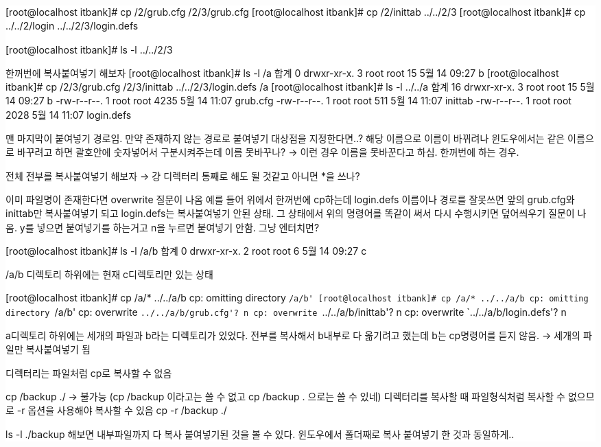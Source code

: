 [root@localhost itbank]# cp /2/grub.cfg /2/3/grub.cfg
[root@localhost itbank]# cp /2/inittab ../../2/3
[root@localhost itbank]# cp ../../2/login ../../2/3/login.defs

[root@localhost itbank]# ls -l ../../2/3


한꺼번에 복사붙여넣기 해보자
[root@localhost itbank]# ls -l /a
합계 0
drwxr-xr-x. 3 root root 15  5월 14 09:27 b
[root@localhost itbank]# cp /2/3/grub.cfg /2/3/inittab ../../2/3/login.defs /a
[root@localhost itbank]# ls -l ../../a
합계 16
drwxr-xr-x. 3 root root   15  5월 14 09:27 b
-rw-r--r--. 1 root root 4235  5월 14 11:07 grub.cfg
-rw-r--r--. 1 root root  511  5월 14 11:07 inittab
-rw-r--r--. 1 root root 2028  5월 14 11:07 login.defs

맨 마지막이 붙여넣기 경로임.
만약 존재하지 않는 경로로 붙여넣기 대상점을 지정한다면..? 해당 이름으로 이름이 바뀌려나
윈도우에서는 같은 이름으로 바꾸려고 하면 괄호안에 숫자넣어서 구분시켜주는데
이름 못바꾸나?
→ 이런 경우 이름을 못바꾼다고 하심. 한꺼번에 하는 경우.


전체 전부를 복사붙여넣기 해보자 → 걍 디렉터리 통째로 해도 될 것같고 아니면 *을 쓰나?

이미 파일명이 존재한다면 overwrite 질문이 나옴
예를 들어 위에서 한꺼번에 cp하는데 login.defs 이름이나 경로를 잘못쓰면 앞의 grub.cfg와 inittab만 복사붙여넣기 되고 login.defs는 복사붙여넣기 안된 상태. 그 상태에서 위의 명령어를 똑같이 써서 다시 수행시키면 덮어씌우기 질문이 나옴. y를 넣으면 붙여넣기를 하는거고 n을 누르면 붙여넣기 안함. 그냥 엔터치면?


[root@localhost itbank]# ls -l /a/b
합계 0
drwxr-xr-x. 2 root root 6  5월 14 09:27 c

/a/b 디렉토리 하위에는 현재 c디렉토리만 있는 상태

[root@localhost itbank]# cp /a/* ../../a/b
cp: omitting directory `/a/b'
[root@localhost itbank]# cp /a/* ../../a/b
cp: omitting directory `/a/b'
cp: overwrite `../../a/b/grub.cfg'? n
cp: overwrite `../../a/b/inittab'? n
cp: overwrite `../../a/b/login.defs'? n

a디렉토리 하위에는 세개의 파일과 b라는 디렉토리가 있었다. 전부를 복사해서 b내부로 다 옮기려고 했는데 b는 cp명령어를 듣지 않음. → 세개의 파일만 복사붙여넣기 됨

디렉터리는 파일처럼 cp로 복사할 수 없음

cp /backup ./   → 불가능 (cp /backup 이라고는 쓸 수 없고 cp /backup . 으로는 쓸 수 있네)
디렉터리를 복사할 때 파일형식처럼 복사할 수 없으므로 -r 옵션을 사용해야 복사할 수 있음
cp -r /backup ./

ls -l ./backup
해보면 내부파일까지 다 복사 붙여넣기된 것을 볼 수 있다. 윈도우에서 폴더째로 복사 붙여넣기 한 것과 동일하게..
